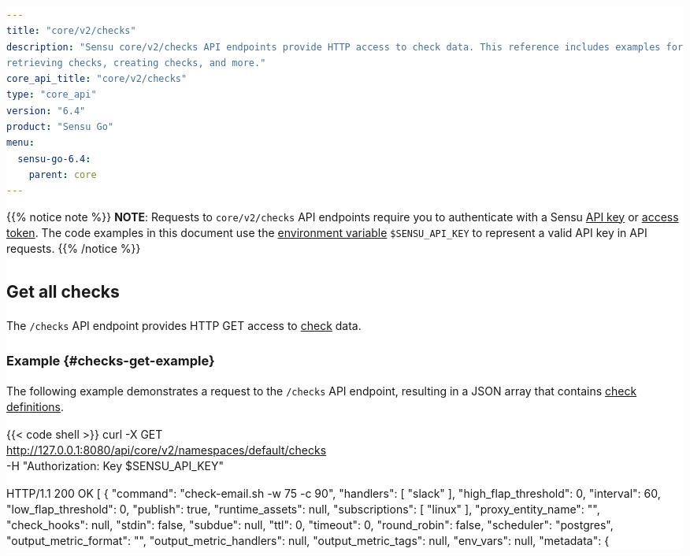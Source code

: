 ```yaml
---
title: "core/v2/checks"
description: "Sensu core/v2/checks API endpoints provide HTTP access to check data. This reference includes examples for retrieving checks, creating checks, and more."
core_api_title: "core/v2/checks"
type: "core_api"
version: "6.4"
product: "Sensu Go"
menu:
  sensu-go-6.4:
    parent: core
---
```


{{% notice note %}}
**NOTE**: Requests to `core/v2/checks` API endpoints require you to authenticate with a Sensu [API key](../../#configure-an-environment-variable-for-api-key-authentication) or [access token](../../#authenticate-with-the-authentication-api).
The code examples in this document use the [environment variable](../../#configure-an-environment-variable-for-api-key-authentication) `$SENSU_API_KEY` to represent a valid API key in API requests.
{{% /notice %}}

## Get all checks

The `/checks` API endpoint provides HTTP GET access to [check][1] data.

### Example {#checks-get-example}

The following example demonstrates a request to the `/checks` API endpoint, resulting in a JSON array that contains [check definitions][1].

{{< code shell >}}
curl -X GET \
http://127.0.0.1:8080/api/core/v2/namespaces/default/checks \
-H "Authorization: Key $SENSU_API_KEY"

HTTP/1.1 200 OK
[
  {
    "command": "check-email.sh -w 75 -c 90",
    "handlers": [
      "slack"
    ],
    "high_flap_threshold": 0,
    "interval": 60,
    "low_flap_threshold": 0,
    "publish": true,
    "runtime_assets": null,
    "subscriptions": [
      "linux"
    ],
    "proxy_entity_name": "",
    "check_hooks": null,
    "stdin": false,
    "subdue": null,
    "ttl": 0,
    "timeout": 0,
    "round_robin": false,
    "scheduler": "postgres",
    "output_metric_format": "",
    "output_metric_handlers": null,
    "output_metric_tags": null,
    "env_vars": null,
    "metadata": {

[1]: ../../../observability-pipeline/observe-schedule/checks/
[2]: ../../../observability-pipeline/observe-schedule/hooks/
[3]: ../../../observability-pipeline/observe-schedule/checks#check-hooks-attribute
[4]: ../../#pagination
[5]: ../../#response-filtering
[6]: https://tools.ietf.org/html/rfc7396